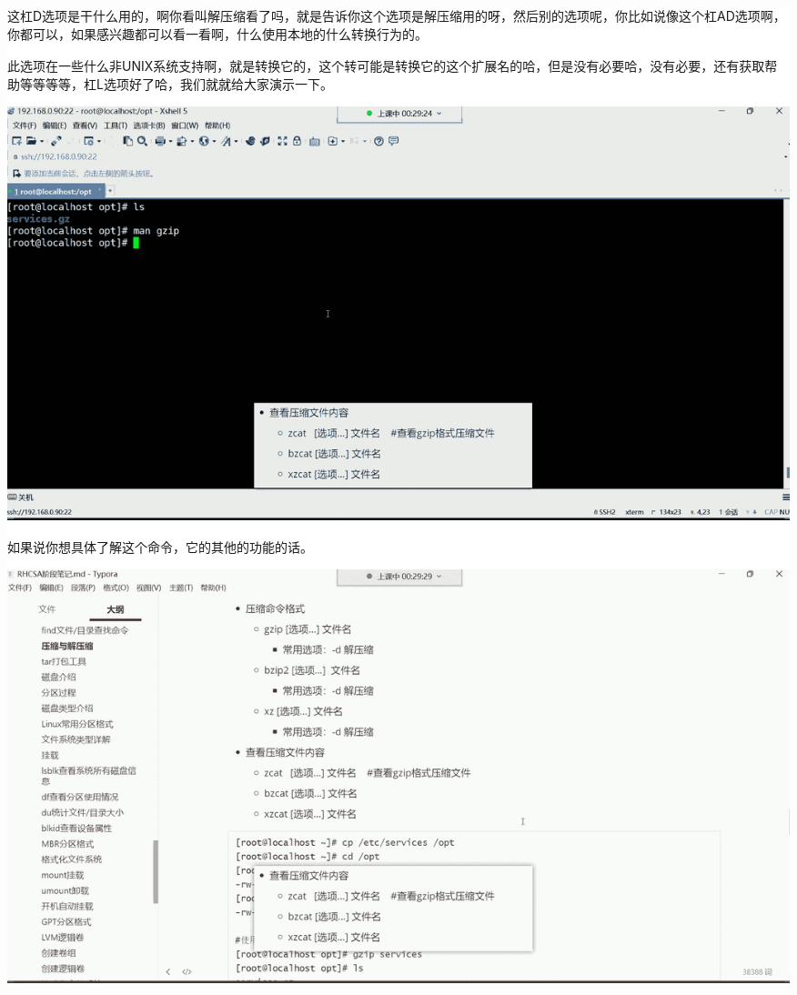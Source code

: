 这杠D选项是干什么用的，啊你看叫解压缩看了吗，就是告诉你这个选项是解压缩用的呀，然后别的选项呢，你比如说像这个杠AD选项啊，你都可以，如果感兴趣都可以看一看啊，什么使用本地的什么转换行为的。

此选项在一些什么非UNIX系统支持啊，就是转换它的，这个转可能是转换它的这个扩展名的哈，但是没有必要哈，没有必要，还有获取帮助等等等等，杠L选项好了哈，我们就就给大家演示一下。



![](img/2091edaf34e0cf78d98565423eaf21a0_45.png)

如果说你想具体了解这个命令，它的其他的功能的话。

![](img/2091edaf34e0cf78d98565423eaf21a0_47.png)
